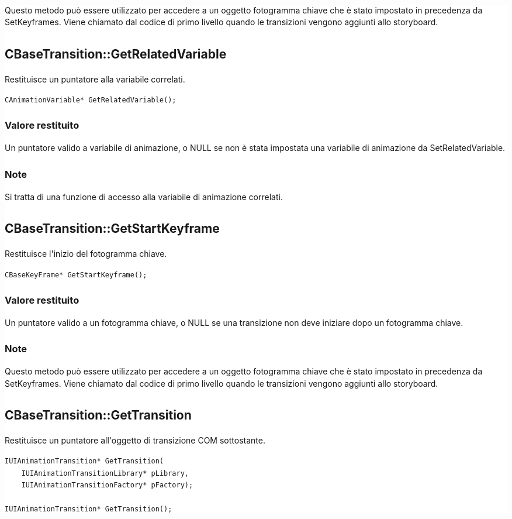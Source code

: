 Questo metodo può essere utilizzato per accedere a un oggetto fotogramma chiave che è stato impostato in precedenza da SetKeyframes. Viene chiamato dal codice di primo livello quando le transizioni vengono aggiunti allo storyboard.

##  <a name="getrelatedvariable"></a>  CBaseTransition::GetRelatedVariable

Restituisce un puntatore alla variabile correlati.

```
CAnimationVariable* GetRelatedVariable();
```

### <a name="return-value"></a>Valore restituito

Un puntatore valido a variabile di animazione, o NULL se non è stata impostata una variabile di animazione da SetRelatedVariable.

### <a name="remarks"></a>Note

Si tratta di una funzione di accesso alla variabile di animazione correlati.

##  <a name="getstartkeyframe"></a>  CBaseTransition::GetStartKeyframe

Restituisce l'inizio del fotogramma chiave.

```
CBaseKeyFrame* GetStartKeyframe();
```

### <a name="return-value"></a>Valore restituito

Un puntatore valido a un fotogramma chiave, o NULL se una transizione non deve iniziare dopo un fotogramma chiave.

### <a name="remarks"></a>Note

Questo metodo può essere utilizzato per accedere a un oggetto fotogramma chiave che è stato impostato in precedenza da SetKeyframes. Viene chiamato dal codice di primo livello quando le transizioni vengono aggiunti allo storyboard.

##  <a name="gettransition"></a>  CBaseTransition::GetTransition

Restituisce un puntatore all'oggetto di transizione COM sottostante.

```
IUIAnimationTransition* GetTransition(
    IUIAnimationTransitionLibrary* pLibrary,
    IUIAnimationTransitionFactory* pFactory);

IUIAnimationTransition* GetTransition();
```
